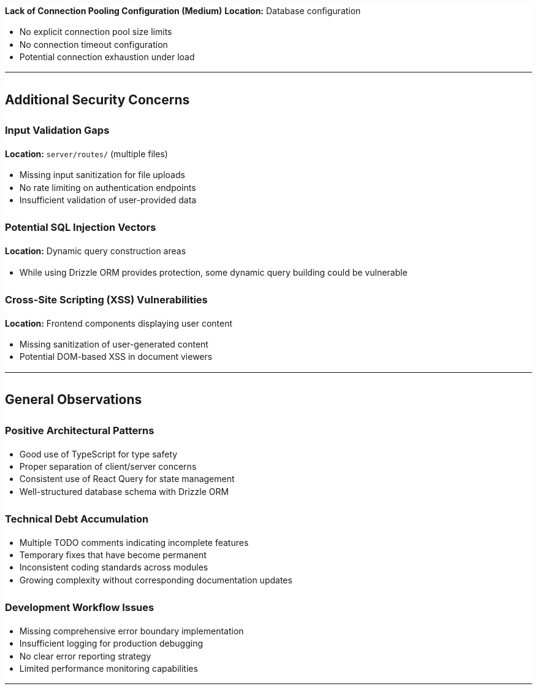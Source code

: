 **Lack of Connection Pooling Configuration (Medium)**
**Location:** Database configuration
- No explicit connection pool size limits
- No connection timeout configuration
- Potential connection exhaustion under load

---

## Additional Security Concerns

### Input Validation Gaps
**Location:** `server/routes/` (multiple files)
- Missing input sanitization for file uploads
- No rate limiting on authentication endpoints
- Insufficient validation of user-provided data

### Potential SQL Injection Vectors
**Location:** Dynamic query construction areas
- While using Drizzle ORM provides protection, some dynamic query building could be vulnerable

### Cross-Site Scripting (XSS) Vulnerabilities
**Location:** Frontend components displaying user content
- Missing sanitization of user-generated content
- Potential DOM-based XSS in document viewers

---

## General Observations

### Positive Architectural Patterns
- Good use of TypeScript for type safety
- Proper separation of client/server concerns
- Consistent use of React Query for state management
- Well-structured database schema with Drizzle ORM

### Technical Debt Accumulation
- Multiple TODO comments indicating incomplete features
- Temporary fixes that have become permanent
- Inconsistent coding standards across modules
- Growing complexity without corresponding documentation updates

### Development Workflow Issues
- Missing comprehensive error boundary implementation
- Insufficient logging for production debugging
- No clear error reporting strategy
- Limited performance monitoring capabilities

---
